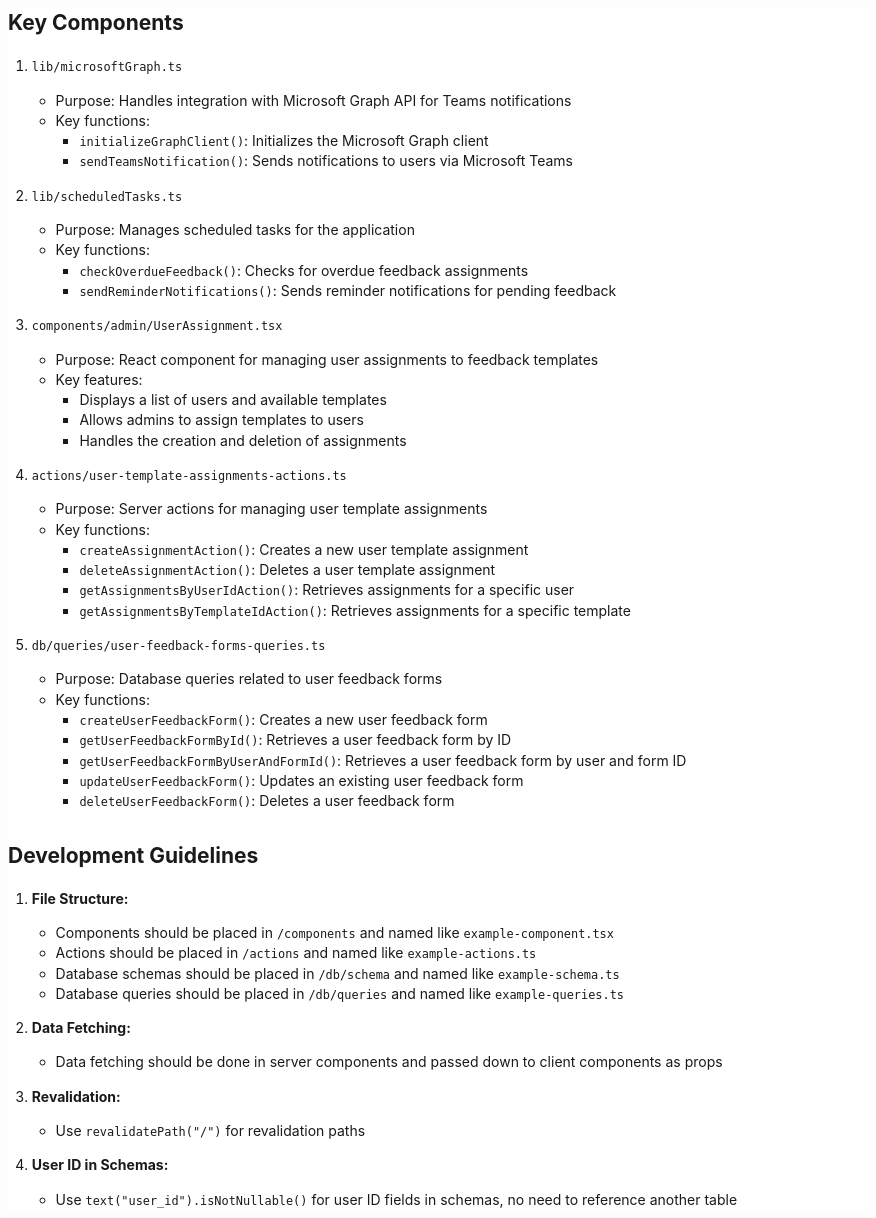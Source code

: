 ## Key Components

1. `lib/microsoftGraph.ts`
   - Purpose: Handles integration with Microsoft Graph API for Teams notifications
   - Key functions:
     - `initializeGraphClient()`: Initializes the Microsoft Graph client
     - `sendTeamsNotification()`: Sends notifications to users via Microsoft Teams

2. `lib/scheduledTasks.ts`
   - Purpose: Manages scheduled tasks for the application
   - Key functions:
     - `checkOverdueFeedback()`: Checks for overdue feedback assignments
     - `sendReminderNotifications()`: Sends reminder notifications for pending feedback

3. `components/admin/UserAssignment.tsx`
   - Purpose: React component for managing user assignments to feedback templates
   - Key features:
     - Displays a list of users and available templates
     - Allows admins to assign templates to users
     - Handles the creation and deletion of assignments

4. `actions/user-template-assignments-actions.ts`
   - Purpose: Server actions for managing user template assignments
   - Key functions:
     - `createAssignmentAction()`: Creates a new user template assignment
     - `deleteAssignmentAction()`: Deletes a user template assignment
     - `getAssignmentsByUserIdAction()`: Retrieves assignments for a specific user
     - `getAssignmentsByTemplateIdAction()`: Retrieves assignments for a specific template

5. `db/queries/user-feedback-forms-queries.ts`
   - Purpose: Database queries related to user feedback forms
   - Key functions:
     - `createUserFeedbackForm()`: Creates a new user feedback form
     - `getUserFeedbackFormById()`: Retrieves a user feedback form by ID
     - `getUserFeedbackFormByUserAndFormId()`: Retrieves a user feedback form by user and form ID
     - `updateUserFeedbackForm()`: Updates an existing user feedback form
     - `deleteUserFeedbackForm()`: Deletes a user feedback form

## Development Guidelines

1. **File Structure:**
   - Components should be placed in `/components` and named like `example-component.tsx`
   - Actions should be placed in `/actions` and named like `example-actions.ts`
   - Database schemas should be placed in `/db/schema` and named like `example-schema.ts`
   - Database queries should be placed in `/db/queries` and named like `example-queries.ts`

2. **Data Fetching:**
   - Data fetching should be done in server components and passed down to client components as props

3. **Revalidation:**
   - Use `revalidatePath("/")` for revalidation paths

4. **User ID in Schemas:**
   - Use `text("user_id").isNotNullable()` for user ID fields in schemas, no need to reference another table
